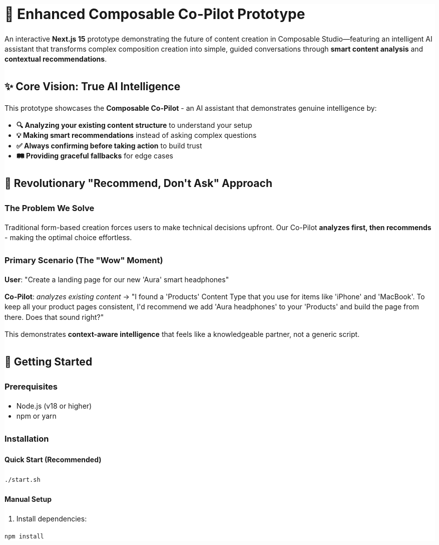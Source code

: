 # 🚀 Enhanced Composable Co-Pilot Prototype

An interactive **Next.js 15** prototype demonstrating the future of content creation in Composable Studio—featuring an intelligent AI assistant that transforms complex composition creation into simple, guided conversations through **smart content analysis** and **contextual recommendations**.

## ✨ **Core Vision: True AI Intelligence**

This prototype showcases the **Composable Co-Pilot** - an AI assistant that demonstrates genuine intelligence by:
- **🔍 Analyzing your existing content structure** to understand your setup
- **💡 Making smart recommendations** instead of asking complex questions  
- **✅ Always confirming before taking action** to build trust
- **🛤️ Providing graceful fallbacks** for edge cases

## 🎯 **Revolutionary "Recommend, Don't Ask" Approach**

### The Problem We Solve
Traditional form-based creation forces users to make technical decisions upfront. Our Co-Pilot **analyzes first, then recommends** - making the optimal choice effortless.

### Primary Scenario (The "Wow" Moment)
**User**: "Create a landing page for our new 'Aura' smart headphones"

**Co-Pilot**: *analyzes existing content* → "I found a 'Products' Content Type that you use for items like 'iPhone' and 'MacBook'. To keep all your product pages consistent, I'd recommend we add 'Aura headphones' to your 'Products' and build the page from there. Does that sound right?"

This demonstrates **context-aware intelligence** that feels like a knowledgeable partner, not a generic script.

## 🚀 Getting Started

### Prerequisites
- Node.js (v18 or higher)
- npm or yarn

### Installation

#### Quick Start (Recommended)
```bash
./start.sh
```

#### Manual Setup
1. Install dependencies:
```bash
npm install
```
